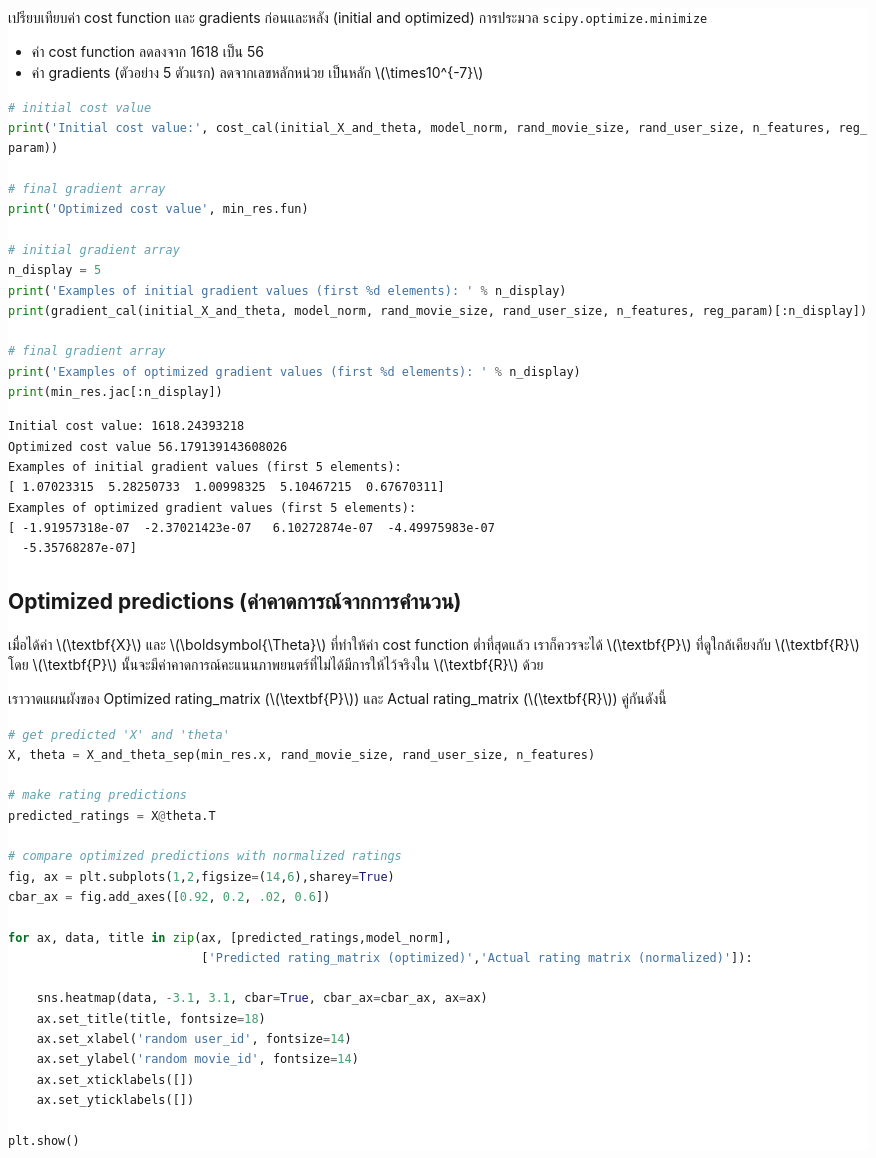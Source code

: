 เปรียบเทียบค่า cost function และ gradients ก่อนและหลัง (initial and optimized) การประมวล `scipy.optimize.minimize`
* ค่า cost function ลดลงจาก 1618 เป็น 56
* ค่า gradients (ตัวอย่าง 5 ตัวแรก) ลดจากเลขหลักหน่วย เป็นหลัก \\(\times10^{-7}\\)


```python
# initial cost value
print('Initial cost value:', cost_cal(initial_X_and_theta, model_norm, rand_movie_size, rand_user_size, n_features, reg_param))

# final gradient array
print('Optimized cost value', min_res.fun)

# initial gradient array
n_display = 5
print('Examples of initial gradient values (first %d elements): ' % n_display)
print(gradient_cal(initial_X_and_theta, model_norm, rand_movie_size, rand_user_size, n_features, reg_param)[:n_display])

# final gradient array
print('Examples of optimized gradient values (first %d elements): ' % n_display)
print(min_res.jac[:n_display])
```
    Initial cost value: 1618.24393218
    Optimized cost value 56.179139143608026
    Examples of initial gradient values (first 5 elements):
    [ 1.07023315  5.28250733  1.00998325  5.10467215  0.67670311]
    Examples of optimized gradient values (first 5 elements):
    [ -1.91957318e-07  -2.37021423e-07   6.10272874e-07  -4.49975983e-07
      -5.35768287e-07]


## Optimized predictions (ค่าคาดการณ์จากการคำนวน)

เมื่อได้ค่า \\(\textbf{X}\\) และ \\(\boldsymbol{\Theta}\\) ที่ทำให้ค่า cost function ต่ำที่สุดแล้ว เราก็ควรจะได้ \\(\textbf{P}\\) ที่ดูใกล้เคียงกับ \\(\textbf{R}\\) โดย \\(\textbf{P}\\) นั้นจะมีค่าคาดการณ์คะแนนภาพยนตร์ที่ไม่ได้มีการให้ไว้จริงใน \\(\textbf{R}\\) ด้วย

เราวาดแผนผังของ Optimized rating_matrix (\\(\textbf{P}\\)) และ Actual rating_matrix (\\(\textbf{R}\\)) คู่กันดังนี้

```python
# get predicted 'X' and 'theta'
X, theta = X_and_theta_sep(min_res.x, rand_movie_size, rand_user_size, n_features)

# make rating predictions    
predicted_ratings = X@theta.T

# compare optimized predictions with normalized ratings
fig, ax = plt.subplots(1,2,figsize=(14,6),sharey=True)
cbar_ax = fig.add_axes([0.92, 0.2, .02, 0.6])

for ax, data, title in zip(ax, [predicted_ratings,model_norm],
                           ['Predicted rating_matrix (optimized)','Actual rating matrix (normalized)']):

    sns.heatmap(data, -3.1, 3.1, cbar=True, cbar_ax=cbar_ax, ax=ax)
    ax.set_title(title, fontsize=18)
    ax.set_xlabel('random user_id', fontsize=14)
    ax.set_ylabel('random movie_id', fontsize=14)
    ax.set_xticklabels([])
    ax.set_yticklabels([])

plt.show()
```
